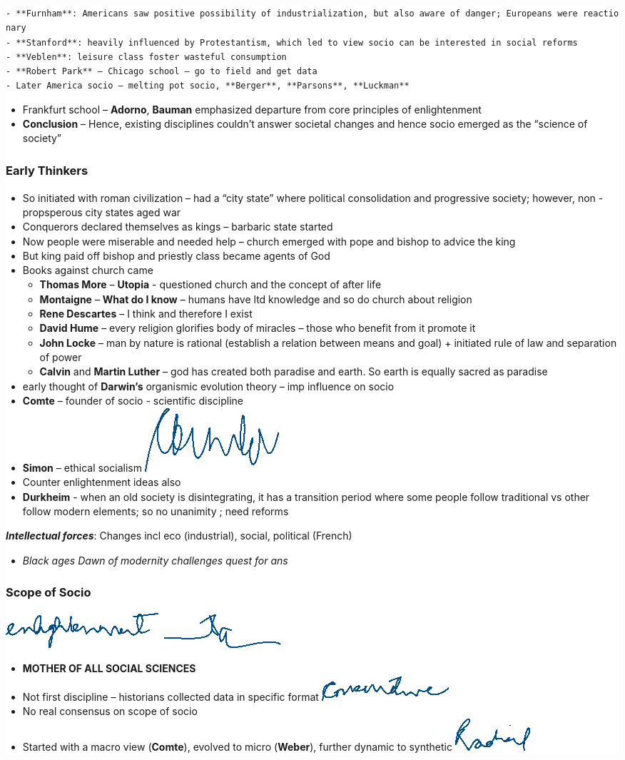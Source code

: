     - **Furnham**: Americans saw positive possibility of industrialization, but also aware of danger; Europeans were reactionary
    - **Stanford**: heavily influenced by Protestantism, which led to view socio can be interested in social reforms
    - **Veblen**: leisure class foster wasteful consumption
    - **Robert Park** – Chicago school – go to field and get data
    - Later America socio – melting pot socio, **Berger**, **Parsons**, **Luckman**
- Frankfurt school – **Adorno**, **Bauman** emphasized departure from core principles of enlightenment
- **Conclusion** – Hence, existing disciplines couldn’t answer societal changes and hence socio emerged as the “science of society”

### Early Thinkers
- So initiated with roman civilization – had a “city state” where political consolidation and progressive society; however, non -propsperous city states aged war
- Conquerors declared themselves as kings – barbaric state started
- Now people were miserable and needed help – church emerged with pope and bishop to advice the king
- But king paid off bishop and priestly class became agents of God
- Books against church came
    - **Thomas More** – **Utopia** - questioned church and the concept of after life
    - **Montaigne** – **What do I know** – humans have ltd knowledge and so do church about religion
    - **Rene Descartes** – I think and therefore I exist
    - **David Hume** – every religion glorifies body of miracles – those who benefit from it promote it
    - **John Locke** – man by nature is rational (establish a relation between means and goal) + initiated rule of law and separation of power
    - **Calvin** and **Martin Luther** – god has created both paradise and earth. So earth is equally sacred as paradise
- early thought of **Darwin’s** organismic evolution theory – imp influence on socio
- **Comte** – founder of socio - scientific discipline
- **Simon** – ethical socialism
![Socio_Paper 1](<Z9 Obsidian-files/Media/DOCX/Socio_Paper 1 1.png>)
- Counter enlightenment ideas also
- **Durkheim** - when an old society is disintegrating, it has a transition period where some people follow traditional vs other follow modern elements; so no unanimity ; need reforms

**_Intellectual forces_**: Changes incl eco (industrial), social, political (French)
- _Black ages Dawn of modernity challenges quest for ans_

### Scope of Socio
![Socio_Paper 1](<Z9 Obsidian-files/Media/DOCX/Socio_Paper 1 2.png>)![Socio_Paper 1](<Z9 Obsidian-files/Media/DOCX/Socio_Paper 1 3.png>)
- **MOTHER OF ALL SOCIAL SCIENCES**
- Not first discipline – historians collected data in specific format
![Socio_Paper 1](<Z9 Obsidian-files/Media/DOCX/Socio_Paper 1 4.png>)
- No real consensus on scope of socio
- Started with a macro view (**Comte**), evolved to micro (**Weber**), further dynamic to synthetic
![Socio_Paper 1](<Z9 Obsidian-files/Media/DOCX/Socio_Paper 1 5.png>)